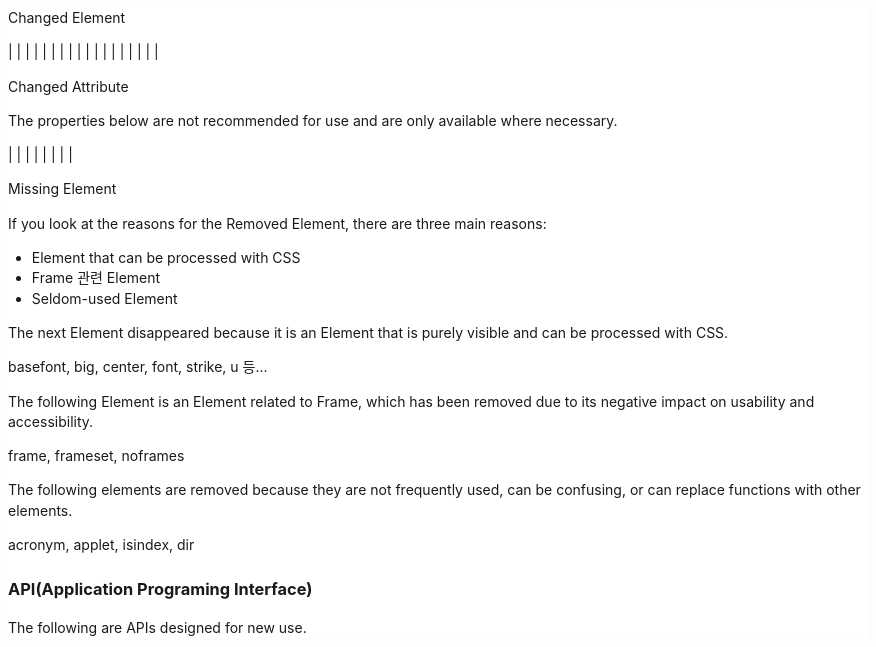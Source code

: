 Changed Element

| |
| |
| |
| |
| |
| |
| |
| |
| |

Changed Attribute

The properties below are not recommended for use and are only available where necessary.

| |
| |
| |
| |

Missing Element

If you look at the reasons for the Removed Element, there are three main reasons:

- Element that can be processed with CSS
- Frame 관련 Element
- Seldom-used Element

The next Element disappeared because it is an Element that is purely visible and can be processed with CSS.

basefont, big, center, font, strike, u 등...

The following Element is an Element related to Frame, which has been removed due to its negative impact on usability and accessibility.

frame, frameset, noframes

The following elements are removed because they are not frequently used, can be confusing, or can replace functions with other elements.

acronym, applet, isindex, dir

### API(Application Programing Interface)

The following are APIs designed for new use.
